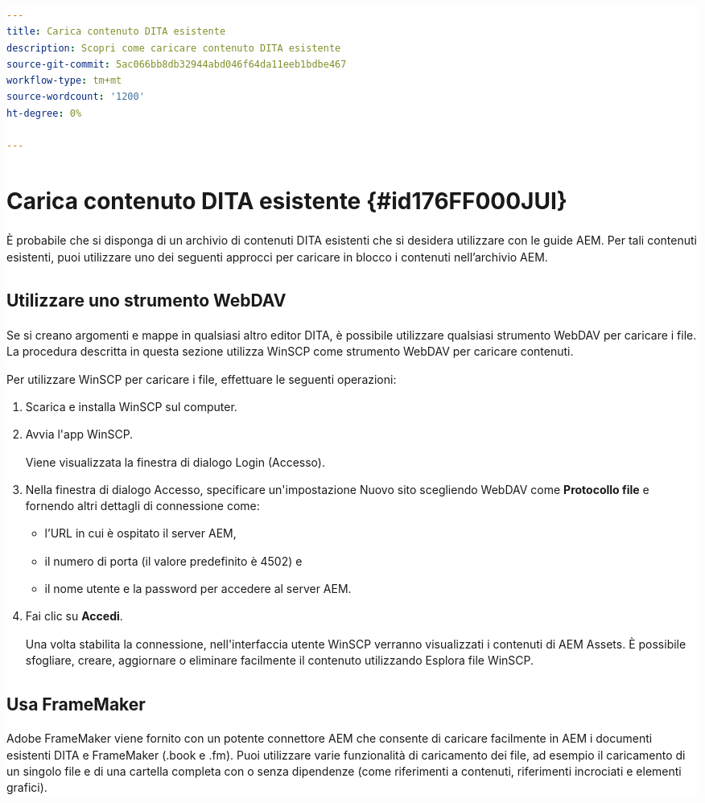 ```yaml
---
title: Carica contenuto DITA esistente
description: Scopri come caricare contenuto DITA esistente
source-git-commit: 5ac066bb8db32944abd046f64da11eeb1bdbe467
workflow-type: tm+mt
source-wordcount: '1200'
ht-degree: 0%

---
```



# Carica contenuto DITA esistente {#id176FF000JUI}

È probabile che si disponga di un archivio di contenuti DITA esistenti che si desidera utilizzare con le guide AEM. Per tali contenuti esistenti, puoi utilizzare uno dei seguenti approcci per caricare in blocco i contenuti nell’archivio AEM.

## Utilizzare uno strumento WebDAV

Se si creano argomenti e mappe in qualsiasi altro editor DITA, è possibile utilizzare qualsiasi strumento WebDAV per caricare i file. La procedura descritta in questa sezione utilizza WinSCP come strumento WebDAV per caricare contenuti.

Per utilizzare WinSCP per caricare i file, effettuare le seguenti operazioni:

1. Scarica e installa WinSCP sul computer.

1. Avvia l&#39;app WinSCP.

   Viene visualizzata la finestra di dialogo Login (Accesso).

1. Nella finestra di dialogo Accesso, specificare un&#39;impostazione Nuovo sito scegliendo WebDAV come **Protocollo file** e fornendo altri dettagli di connessione come:

   - l’URL in cui è ospitato il server AEM,

   - il numero di porta \(il valore predefinito è 4502\) e

   - il nome utente e la password per accedere al server AEM.

1. Fai clic su **Accedi**.

   Una volta stabilita la connessione, nell&#39;interfaccia utente WinSCP verranno visualizzati i contenuti di AEM Assets. È possibile sfogliare, creare, aggiornare o eliminare facilmente il contenuto utilizzando Esplora file WinSCP.


## Usa FrameMaker

Adobe FrameMaker viene fornito con un potente connettore AEM che consente di caricare facilmente in AEM i documenti esistenti DITA e FrameMaker \(.book e .fm\). Puoi utilizzare varie funzionalità di caricamento dei file, ad esempio il caricamento di un singolo file e di una cartella completa con o senza dipendenze \(come riferimenti a contenuti, riferimenti incrociati e elementi grafici\).
